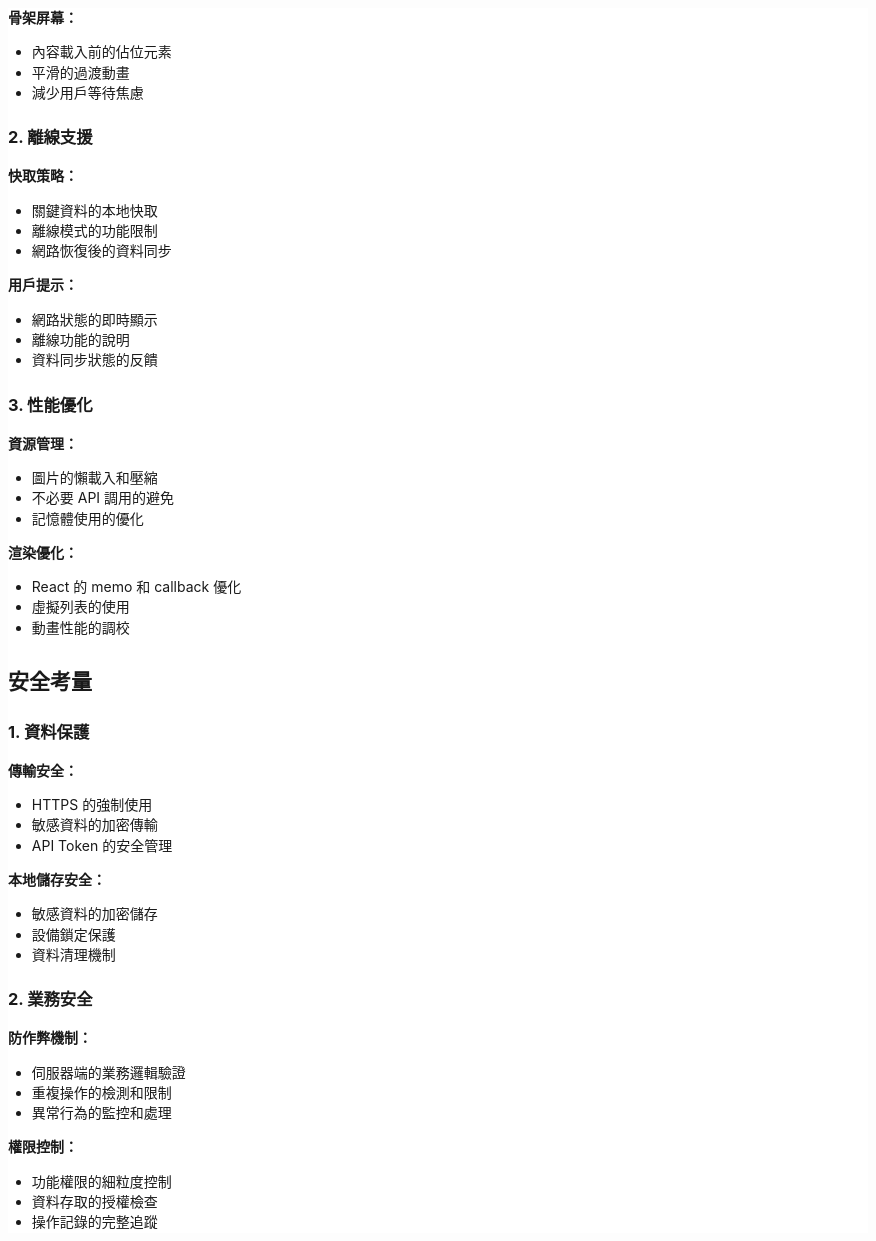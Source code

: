 **骨架屏幕：**
- 內容載入前的佔位元素
- 平滑的過渡動畫
- 減少用戶等待焦慮

### 2. 離線支援

**快取策略：**
- 關鍵資料的本地快取
- 離線模式的功能限制
- 網路恢復後的資料同步

**用戶提示：**
- 網路狀態的即時顯示
- 離線功能的說明
- 資料同步狀態的反饋

### 3. 性能優化

**資源管理：**
- 圖片的懶載入和壓縮
- 不必要 API 調用的避免
- 記憶體使用的優化

**渲染優化：**
- React 的 memo 和 callback 優化
- 虛擬列表的使用
- 動畫性能的調校

## 安全考量

### 1. 資料保護

**傳輸安全：**
- HTTPS 的強制使用
- 敏感資料的加密傳輸
- API Token 的安全管理

**本地儲存安全：**
- 敏感資料的加密儲存
- 設備鎖定保護
- 資料清理機制

### 2. 業務安全

**防作弊機制：**
- 伺服器端的業務邏輯驗證
- 重複操作的檢測和限制
- 異常行為的監控和處理

**權限控制：**
- 功能權限的細粒度控制
- 資料存取的授權檢查
- 操作記錄的完整追蹤
